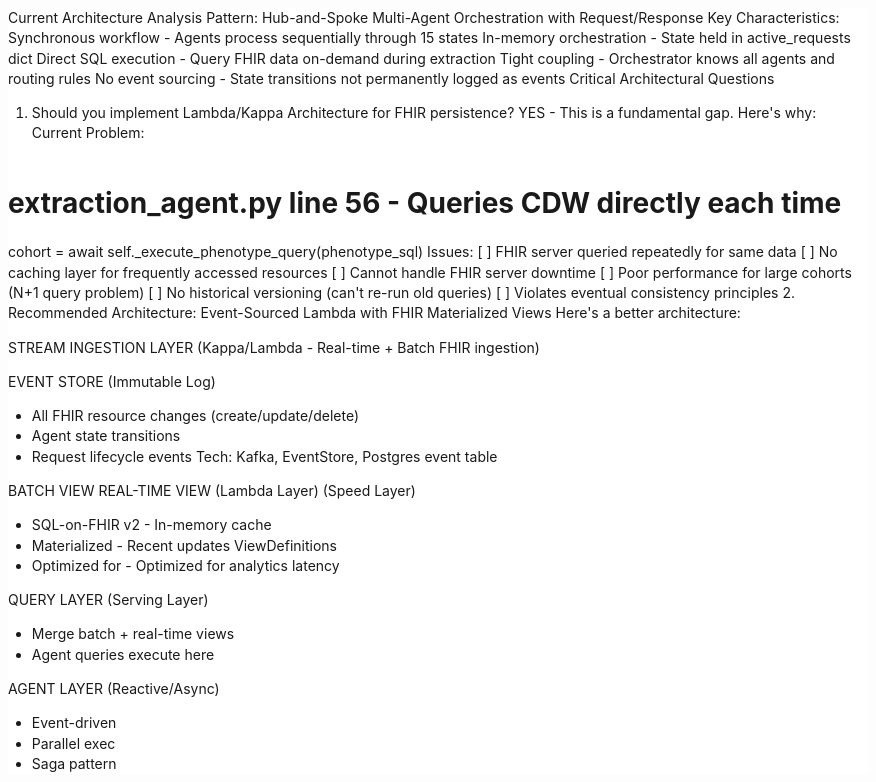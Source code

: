 Current Architecture Analysis
Pattern: Hub-and-Spoke Multi-Agent Orchestration with Request/Response Key Characteristics:
Synchronous workflow - Agents process sequentially through 15 states
In-memory orchestration - State held in active_requests dict
Direct SQL execution - Query FHIR data on-demand during extraction
Tight coupling - Orchestrator knows all agents and routing rules
No event sourcing - State transitions not permanently logged as events
Critical Architectural Questions
1. Should you implement Lambda/Kappa Architecture for FHIR persistence?
YES - This is a fundamental gap. Here's why: Current Problem:
# extraction_agent.py line 56 - Queries CDW directly each time
cohort = await self._execute_phenotype_query(phenotype_sql)
Issues:
[ ] FHIR server queried repeatedly for same data
[ ] No caching layer for frequently accessed resources
[ ] Cannot handle FHIR server downtime
[ ] Poor performance for large cohorts (N+1 query problem)
[ ] No historical versioning (can't re-run old queries)
[ ] Violates eventual consistency principles
2. Recommended Architecture: Event-Sourced Lambda with FHIR Materialized Views
Here's a better architecture:

 STREAM INGESTION LAYER 
 (Kappa/Lambda - Real-time + Batch FHIR ingestion) 

 EVENT STORE (Immutable Log) 
 - All FHIR resource changes (create/update/delete) 
 - Agent state transitions 
 - Request lifecycle events 
 Tech: Kafka, EventStore, Postgres event table 

 BATCH VIEW REAL-TIME VIEW 
 (Lambda Layer) (Speed Layer) 

 - SQL-on-FHIR v2 - In-memory cache 
 - Materialized - Recent updates 
 ViewDefinitions 
 - Optimized for - Optimized for 
 analytics latency 

 QUERY LAYER 
 (Serving Layer) 

 - Merge batch + 
 real-time views 
 - Agent queries 
 execute here 

 AGENT LAYER 
 (Reactive/Async) 

 - Event-driven 
 - Parallel exec 
 - Saga pattern 
